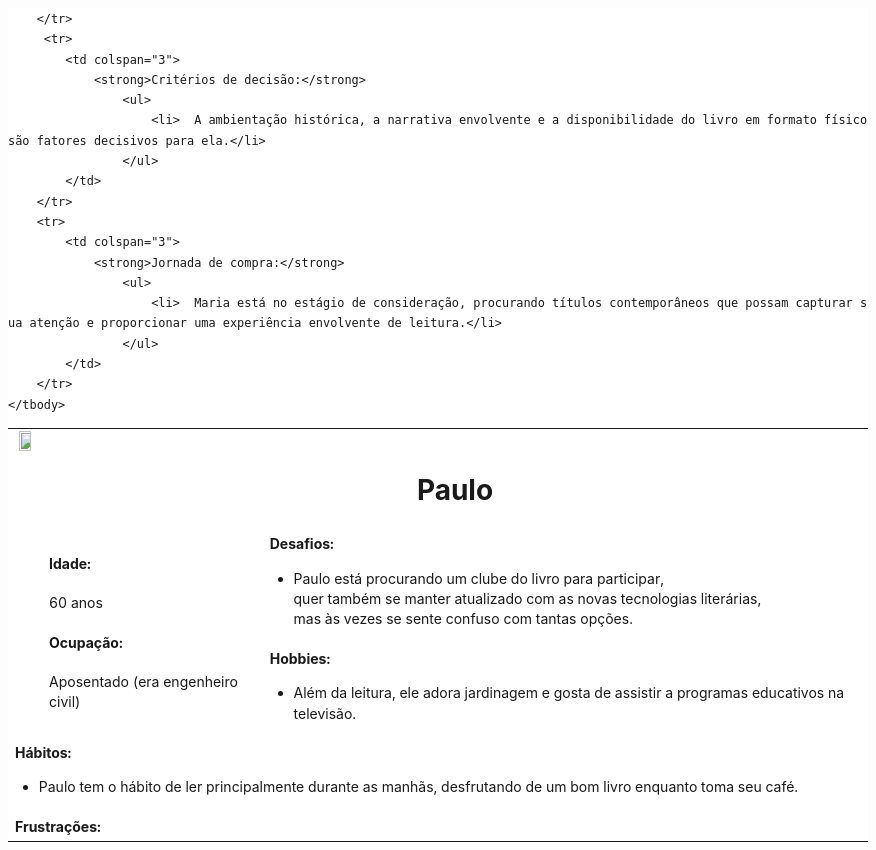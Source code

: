         </tr>
         <tr>
            <td colspan="3">
                <strong>Critérios de decisão:</strong> 
                    <ul>
                        <li>  A ambientação histórica, a narrativa envolvente e a disponibilidade do livro em formato físico são fatores decisivos para ela.</li>                        
                    </ul>
            </td>
        </tr>
        <tr>
            <td colspan="3">
                <strong>Jornada de compra:</strong> 
                    <ul>
                        <li>  Maria está no estágio de consideração, procurando títulos contemporâneos que possam capturar sua atenção e proporcionar uma experiência envolvente de leitura.</li>                        
                    </ul>
            </td>
        </tr>
    </tbody>
</table>



<table>
    <tbody>
        <tr>
            <td rowspan=3 align="center"> <img src="/docs/img/Paulo.png" width=80% height=80% >
            <td colspan=2> <h1 align="center">Paulo</h1> </td> 
        </tr>
        <tr>
            <td rowspan=2>
                <h4>Idade:</h4> 60 anos  
                <h4>Ocupação:</h4> Aposentado (era engenheiro civil)
            </td>
            <td><strong>Desafios:</strong><br> 
              <ul>
                <li>
                      Paulo está procurando um clube do livro para participar, <br>
                      quer também se manter atualizado com as novas tecnologias literárias, <br>
                      mas às vezes se sente confuso com tantas opções. <br>
                </li>
              </ul>
            </td>
        </tr>
        <tr>
            <td><strong>Hobbies:</strong> 
              <ul>
                <li> Além da leitura, ele adora jardinagem e gosta de assistir a programas educativos na televisão.</li>         
              </ul>
            </td>
        </tr>
  	    <tr>
            <td colspan="3">
              <strong>Hábitos:</strong><br> 
              <ul>
                <li> Paulo tem o hábito de ler principalmente durante as manhãs, desfrutando de um bom livro enquanto toma seu café.</li>                 
              </ul>
              </td></tr>
       <tr>
            <td colspan="3">
                <strong>Frustrações:</strong> 